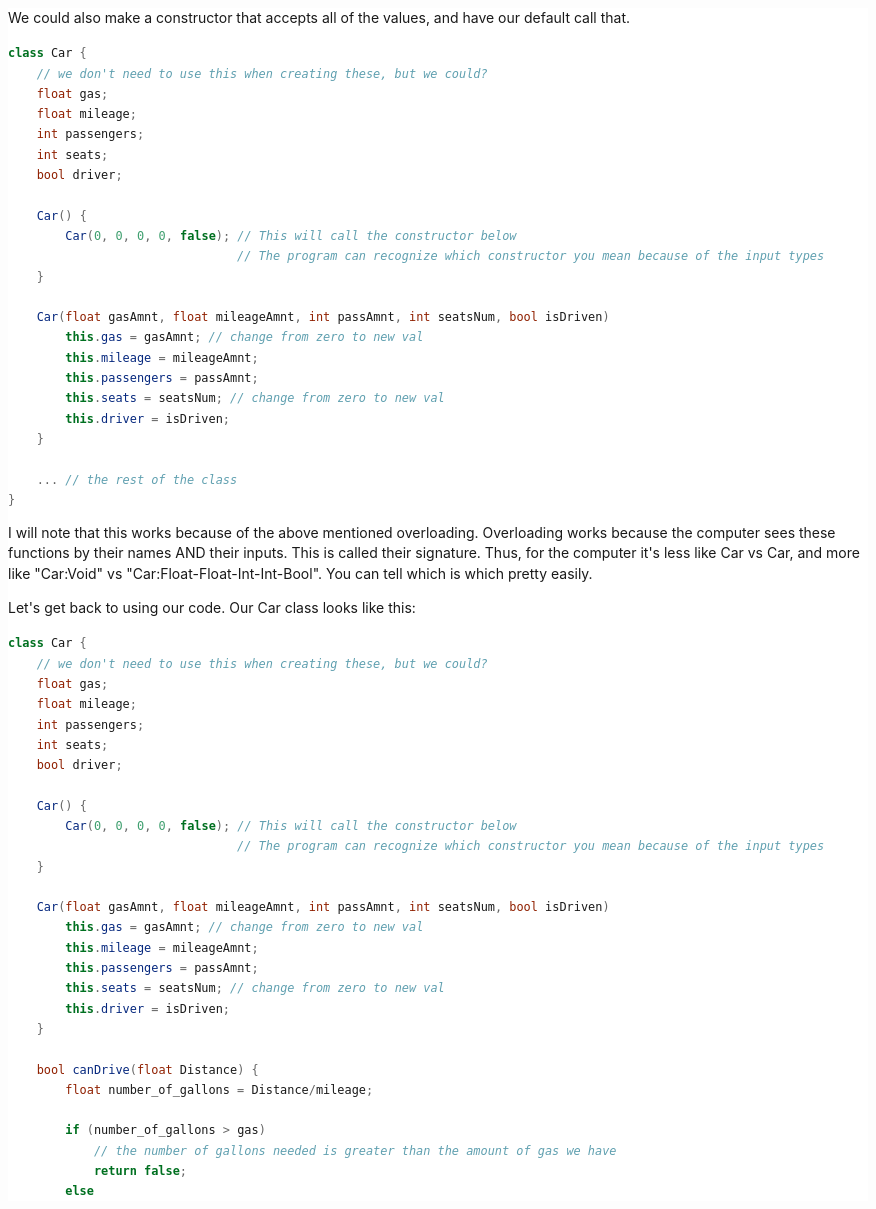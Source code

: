 We could also make a constructor that accepts all of the values, and have our default call that.

```C#
class Car {
    // we don't need to use this when creating these, but we could?
    float gas;
    float mileage;
    int passengers;
    int seats;
    bool driver;

    Car() {
        Car(0, 0, 0, 0, false); // This will call the constructor below
                                // The program can recognize which constructor you mean because of the input types
    }

    Car(float gasAmnt, float mileageAmnt, int passAmnt, int seatsNum, bool isDriven)
        this.gas = gasAmnt; // change from zero to new val
        this.mileage = mileageAmnt;
        this.passengers = passAmnt;
        this.seats = seatsNum; // change from zero to new val
        this.driver = isDriven;
    }

    ... // the rest of the class
}
```

I will note that this works because of the above mentioned overloading. Overloading works because the computer sees these functions by their names AND their inputs. This is called their signature. Thus, for the computer it's less like Car vs Car, and more like "Car:Void" vs "Car:Float-Float-Int-Int-Bool". You can tell which is which pretty easily.

Let's get back to using our code. Our Car class looks like this:

```C#
class Car {
    // we don't need to use this when creating these, but we could?
    float gas;
    float mileage;
    int passengers;
    int seats;
    bool driver;

    Car() {
        Car(0, 0, 0, 0, false); // This will call the constructor below
                                // The program can recognize which constructor you mean because of the input types
    }

    Car(float gasAmnt, float mileageAmnt, int passAmnt, int seatsNum, bool isDriven)
        this.gas = gasAmnt; // change from zero to new val
        this.mileage = mileageAmnt;
        this.passengers = passAmnt;
        this.seats = seatsNum; // change from zero to new val
        this.driver = isDriven;
    }

    bool canDrive(float Distance) {
        float number_of_gallons = Distance/mileage;

        if (number_of_gallons > gas)
            // the number of gallons needed is greater than the amount of gas we have
            return false;
        else
```